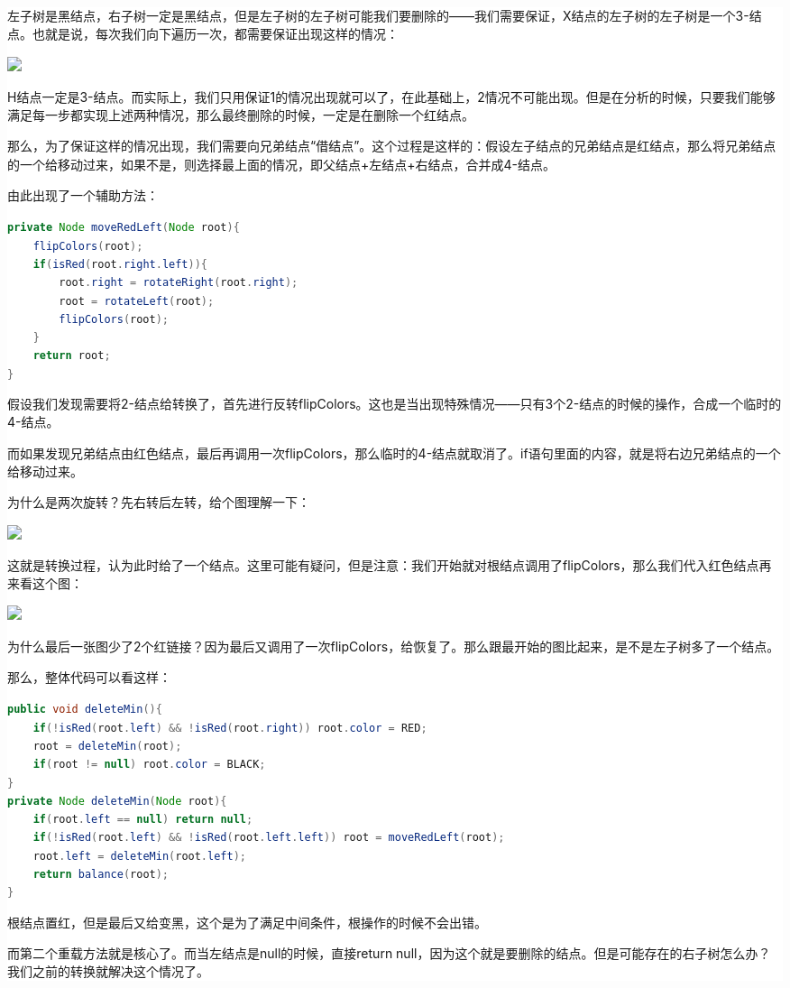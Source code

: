 左子树是黑结点，右子树一定是黑结点，但是左子树的左子树可能我们要删除的——我们需要保证，X结点的左子树的左子树是一个3-结点。也就是说，每次我们向下遍历一次，都需要保证出现这样的情况：

![](https://cdn.jsdelivr.net/gh/iwts/blog-imgs-repo/202405222320831.png)

H结点一定是3-结点。而实际上，我们只用保证1的情况出现就可以了，在此基础上，2情况不可能出现。但是在分析的时候，只要我们能够满足每一步都实现上述两种情况，那么最终删除的时候，一定是在删除一个红结点。

那么，为了保证这样的情况出现，我们需要向兄弟结点“借结点”。这个过程是这样的：假设左子结点的兄弟结点是红结点，那么将兄弟结点的一个给移动过来，如果不是，则选择最上面的情况，即父结点+左结点+右结点，合并成4-结点。

由此出现了一个辅助方法：

```java
private Node moveRedLeft(Node root){
    flipColors(root);
    if(isRed(root.right.left)){
        root.right = rotateRight(root.right);
        root = rotateLeft(root);
        flipColors(root);
    }
    return root;
}
```

假设我们发现需要将2-结点给转换了，首先进行反转flipColors。这也是当出现特殊情况——只有3个2-结点的时候的操作，合成一个临时的4-结点。

而如果发现兄弟结点由红色结点，最后再调用一次flipColors，那么临时的4-结点就取消了。if语句里面的内容，就是将右边兄弟结点的一个给移动过来。

为什么是两次旋转？先右转后左转，给个图理解一下：

![](https://cdn.jsdelivr.net/gh/iwts/blog-imgs-repo/202405222322091.png)

这就是转换过程，认为此时给了一个结点。这里可能有疑问，但是注意：我们开始就对根结点调用了flipColors，那么我们代入红色结点再来看这个图：

![](https://cdn.jsdelivr.net/gh/iwts/blog-imgs-repo/202405222322994.png)

为什么最后一张图少了2个红链接？因为最后又调用了一次flipColors，给恢复了。那么跟最开始的图比起来，是不是左子树多了一个结点。

那么，整体代码可以看这样：

```java
public void deleteMin(){
    if(!isRed(root.left) && !isRed(root.right)) root.color = RED;
    root = deleteMin(root);
    if(root != null) root.color = BLACK;
}
private Node deleteMin(Node root){
    if(root.left == null) return null;
    if(!isRed(root.left) && !isRed(root.left.left)) root = moveRedLeft(root);
    root.left = deleteMin(root.left);
    return balance(root);
}
```

根结点置红，但是最后又给变黑，这个是为了满足中间条件，根操作的时候不会出错。

而第二个重载方法就是核心了。而当左结点是null的时候，直接return null，因为这个就是要删除的结点。但是可能存在的右子树怎么办？我们之前的转换就解决这个情况了。
